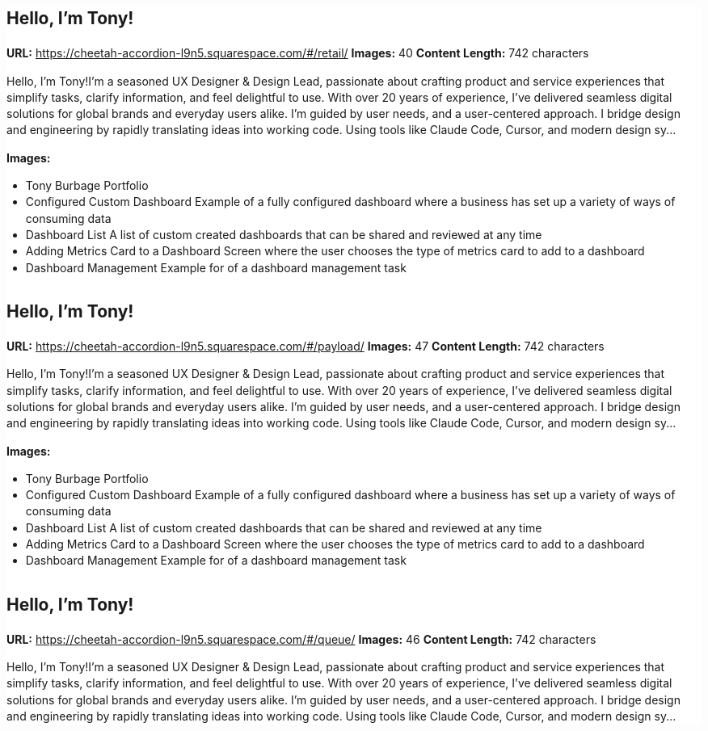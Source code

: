 
## Hello, I’m Tony!
**URL:** https://cheetah-accordion-l9n5.squarespace.com/#/retail/
**Images:** 40
**Content Length:** 742 characters

Hello, I’m Tony!I’m a seasoned UX Designer & Design Lead, passionate about crafting product and service experiences that simplify tasks, clarify information, and feel delightful to use. With over 20 years of experience, I’ve delivered seamless digital solutions for global brands and everyday users alike. I’m guided by user needs, and a user-centered approach. I bridge design and engineering by rapidly translating ideas into working code. Using tools like Claude Code, Cursor, and modern design sy...

**Images:**
- Tony Burbage Portfolio
-   Configured Custom Dashboard  Example of a fully configured dashboard where a business has set up a variety of ways of consuming data 
-   Dashboard List  A list of custom created dashboards that can be shared and reviewed at any time 
-   Adding Metrics Card to a Dashboard  Screen where the user chooses the type of metrics card to add to a dashboard 
-   Dashboard Management  Example for of a dashboard management task 


## Hello, I’m Tony!
**URL:** https://cheetah-accordion-l9n5.squarespace.com/#/payload/
**Images:** 47
**Content Length:** 742 characters

Hello, I’m Tony!I’m a seasoned UX Designer & Design Lead, passionate about crafting product and service experiences that simplify tasks, clarify information, and feel delightful to use. With over 20 years of experience, I’ve delivered seamless digital solutions for global brands and everyday users alike. I’m guided by user needs, and a user-centered approach. I bridge design and engineering by rapidly translating ideas into working code. Using tools like Claude Code, Cursor, and modern design sy...

**Images:**
- Tony Burbage Portfolio
-   Configured Custom Dashboard  Example of a fully configured dashboard where a business has set up a variety of ways of consuming data 
-   Dashboard List  A list of custom created dashboards that can be shared and reviewed at any time 
-   Adding Metrics Card to a Dashboard  Screen where the user chooses the type of metrics card to add to a dashboard 
-   Dashboard Management  Example for of a dashboard management task 


## Hello, I’m Tony!
**URL:** https://cheetah-accordion-l9n5.squarespace.com/#/queue/
**Images:** 46
**Content Length:** 742 characters

Hello, I’m Tony!I’m a seasoned UX Designer & Design Lead, passionate about crafting product and service experiences that simplify tasks, clarify information, and feel delightful to use. With over 20 years of experience, I’ve delivered seamless digital solutions for global brands and everyday users alike. I’m guided by user needs, and a user-centered approach. I bridge design and engineering by rapidly translating ideas into working code. Using tools like Claude Code, Cursor, and modern design sy...
